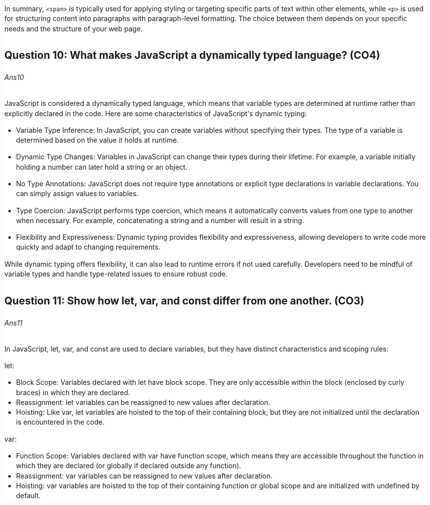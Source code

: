 In summary, `<span>` is typically used for applying styling or targeting specific parts of text within other elements, while `<p>` is used for structuring content into paragraphs with paragraph-level formatting. The choice between them depends on your specific needs and the structure of your web page.

## Question 10: What makes JavaScript a dynamically typed language? (CO4)

###### Ans10

JavaScript is considered a dynamically typed language, which means that variable types are determined at runtime rather than explicitly declared in the code. Here are some characteristics of JavaScript's dynamic typing:

- Variable Type Inference: In JavaScript, you can create variables without specifying their types. The type of a variable is determined based on the value it holds at runtime.

- Dynamic Type Changes: Variables in JavaScript can change their types during their lifetime. For example, a variable initially holding a number can later hold a string or an object.

- No Type Annotations: JavaScript does not require type annotations or explicit type declarations in variable declarations. You can simply assign values to variables.

- Type Coercion: JavaScript performs type coercion, which means it automatically converts values from one type to another when necessary. For example, concatenating a string and a number will result in a string.

- Flexibility and Expressiveness: Dynamic typing provides flexibility and expressiveness, allowing developers to write code more quickly and adapt to changing requirements.

While dynamic typing offers flexibility, it can also lead to runtime errors if not used carefully. Developers need to be mindful of variable types and handle type-related issues to ensure robust code.

## Question 11: Show how let, var, and const differ from one another. (CO3)

###### Ans11

In JavaScript, let, var, and const are used to declare variables, but they have distinct characteristics and scoping rules:

let:

- Block Scope: Variables declared with let have block scope. They are only accessible within the block (enclosed by curly braces) in which they are declared.
- Reassignment: let variables can be reassigned to new values after declaration.
- Hoisting: Like var, let variables are hoisted to the top of their containing block, but they are not initialized until the declaration is encountered in the code.

var:

- Function Scope: Variables declared with var have function scope, which means they are accessible throughout the function in which they are declared (or globally if declared outside any function).
- Reassignment: var variables can be reassigned to new values after declaration.
- Hoisting: var variables are hoisted to the top of their containing function or global scope and are initialized with undefined by default.
